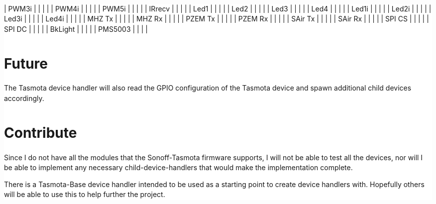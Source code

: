 | PWM3i | | | |
| PWM4i | | | |
| PWM5i | | | |
| IRrecv | | | |
| Led1 | | | |
| Led2 | | | |
| Led3 | | | |
| Led4 | | | |
| Led1i | | | |
| Led2i | | | |
| Led3i | | | |
| Led4i | | | |
| MHZ Tx | | | |
| MHZ Rx | | | |
| PZEM Tx | | | |
| PZEM Rx | | | |
| SAir Tx | | | |
| SAir Rx | | | |
| SPI CS | | | |
| SPI DC | | | |
| BkLight | | | |
| PMS5003 | | | |


# Future
The Tasmota device handler will also read the GPIO configuration of the Tasmota device and spawn additional child devices accordingly.

# Contribute
Since I do not have all the modules that the Sonoff-Tasmota firmware supports, I will not be able to test all the devices, nor will I be able to implement any necessary child-device-handlers that would make the implementation complete.

There is a Tasmota-Base device handler intended to be used as a starting point to create device handlers with.  Hopefully others will be able to use this to help further the project.  
